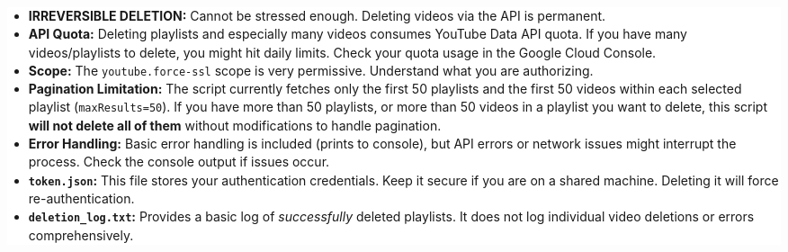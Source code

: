*   **IRREVERSIBLE DELETION:** Cannot be stressed enough. Deleting videos via the API is permanent.
*   **API Quota:** Deleting playlists and especially many videos consumes YouTube Data API quota. If you have many videos/playlists to delete, you might hit daily limits. Check your quota usage in the Google Cloud Console.
*   **Scope:** The `youtube.force-ssl` scope is very permissive. Understand what you are authorizing.
*   **Pagination Limitation:** The script currently fetches only the first 50 playlists and the first 50 videos within each selected playlist (`maxResults=50`). If you have more than 50 playlists, or more than 50 videos in a playlist you want to delete, this script **will not delete all of them** without modifications to handle pagination.
*   **Error Handling:** Basic error handling is included (prints to console), but API errors or network issues might interrupt the process. Check the console output if issues occur.
*   **`token.json`:** This file stores your authentication credentials. Keep it secure if you are on a shared machine. Deleting it will force re-authentication.
*   **`deletion_log.txt`:** Provides a basic log of *successfully* deleted playlists. It does not log individual video deletions or errors comprehensively.